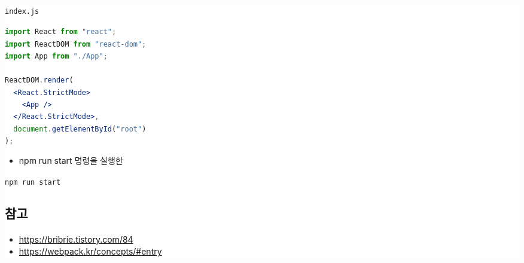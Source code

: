 `index.js`

```jsx
import React from "react";
import ReactDOM from "react-dom";
import App from "./App";

ReactDOM.render(
  <React.StrictMode>
    <App />
  </React.StrictMode>,
  document.getElementById("root")
);
```

- npm run start 명령을 실행한

```
npm run start
```

## 참고

- https://bribrie.tistory.com/84
- https://webpack.kr/concepts/#entry
